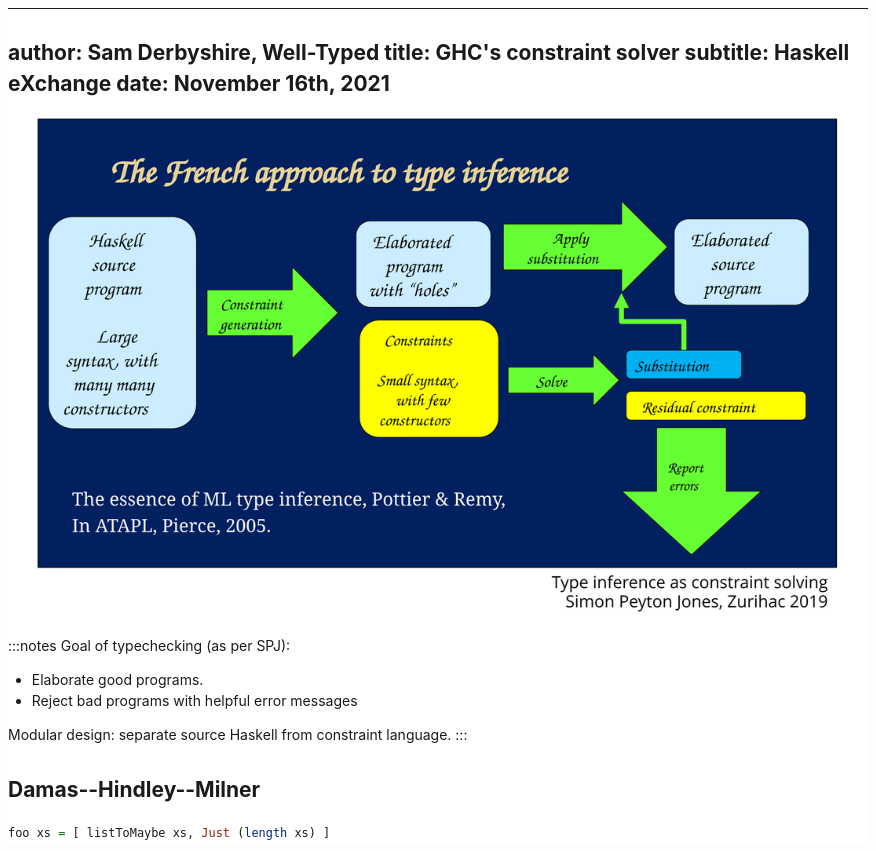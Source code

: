 

---
author: Sam Derbyshire, Well-Typed
title: GHC's constraint solver
subtitle: Haskell eXchange
date: November 16th, 2021
---

<p align="center">
<img src=SPJ_french.svg height="500px" />
</p>

:::notes
Goal of typechecking (as per SPJ):

- Elaborate good programs.
- Reject bad programs with helpful error messages

Modular design: separate source Haskell from constraint language. 
:::

## Damas--Hindley--Milner

```haskell
foo xs = [ listToMaybe xs, Just (length xs) ]
```
